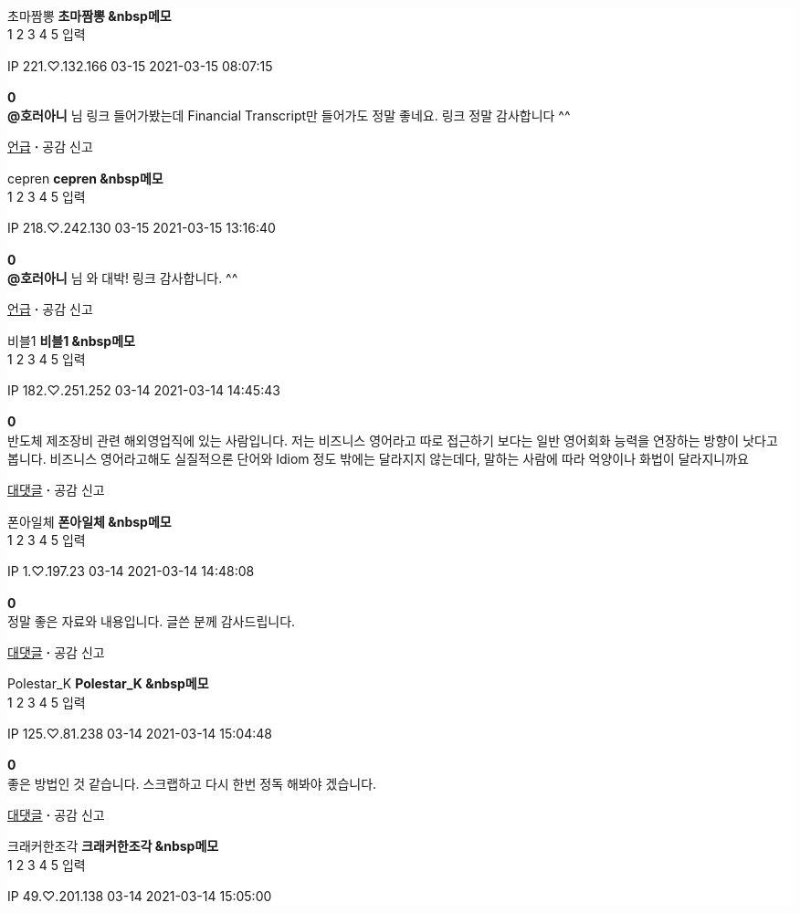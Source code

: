 초마짬뽕     **초마짬뽕 &nbsp메모**   
1    2    3    4    5     입력 

IP 221.♡.132.166
03-15 2021-03-15 08:07:15

  **0**  
**@호러아니** 님 링크 들어가봤는데 Financial Transcript만 들어가도 정말 좋네요. 링크 정말 감사합니다 ^^  

[언급](https://www.clien.net/service/board/lecture/15966976#comment_write_re) **·** 공감 신고 

cepren     **cepren &nbsp메모**   
1    2    3    4    5     입력 

IP 218.♡.242.130
03-15 2021-03-15 13:16:40

  **0**  
**@호러아니** 님 와 대박! 링크 감사합니다. ^^  

[언급](https://www.clien.net/service/board/lecture/15966976#comment_write_re) **·** 공감 신고 

비블1     **비블1 &nbsp메모**   
1    2    3    4    5     입력 

IP 182.♡.251.252
03-14 2021-03-14 14:45:43

  **0**  
반도체 제조장비 관련 해외영업직에 있는 사람입니다. 저는 비즈니스 영어라고 따로 접근하기 보다는 일반 영어회화 능력을 연장하는 방향이 낫다고 봅니다. 비즈니스 영어라고해도 실질적으론 단어와 Idiom 정도 밖에는 달라지지 않는데다, 말하는 사람에 따라 억양이나 화법이 달라지니까요

[대댓글](https://www.clien.net/service/board/lecture/15966976#comment_write_re) **·** 공감 신고 

폰아일체     **폰아일체 &nbsp메모**   
1    2    3    4    5     입력 

IP 1.♡.197.23
03-14 2021-03-14 14:48:08

  **0**  
정말 좋은 자료와 내용입니다. 글쓴 분께 감사드립니다.

[대댓글](https://www.clien.net/service/board/lecture/15966976#comment_write_re) **·** 공감 신고 

Polestar_K     **Polestar_K &nbsp메모**   
1    2    3    4    5     입력 

IP 125.♡.81.238
03-14 2021-03-14 15:04:48

  **0**  
좋은 방법인 것 같습니다. 스크랩하고 다시 한번 정독 해봐야 겠습니다.

[대댓글](https://www.clien.net/service/board/lecture/15966976#comment_write_re) **·** 공감 신고 

크래커한조각     **크래커한조각 &nbsp메모**   
1    2    3    4    5     입력 

IP 49.♡.201.138
03-14 2021-03-14 15:05:00

